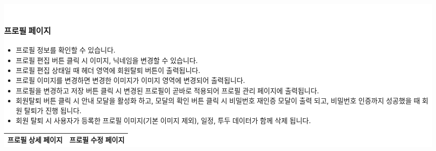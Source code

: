 <br>

### 프로필 페이지

- 프로필 정보를 확인할 수 있습니다.
- 프로필 편집 버튼 클릭 시 이미지, 닉네임을 변경할 수 있습니다.
- 프로필 편집 상태일 때 헤더 영역에 회원탈퇴 버튼이 출력됩니다.
- 프로필 이미지를 변경하면 변경한 이미지가 이미지 영역에 변경되어 출력됩니다.
- 프로필을 변경하고 저장 버튼 클릭 시 변경된 프로필이 곧바로 적용되어 프로필 관리 페이지에 출력됩니다.
- 회원탈퇴 버튼 클릭 시 안내 모달을 활성화 하고, 모달의 확인 버튼 클릭 시 비밀번호 재인증 모달이 출력 되고, 비밀번호 인증까지 성공했을 때 회원 탈퇴가 진행 됩니다.
- 회원 탈퇴 시 사용자가 등록한 프로필 이미지(기본 이미지 제외), 일정, 투두 데이터가 함께 삭제 됩니다.

| 프로필 상세 페이지 | 프로필 수정 페이지 |
|----------|----------|